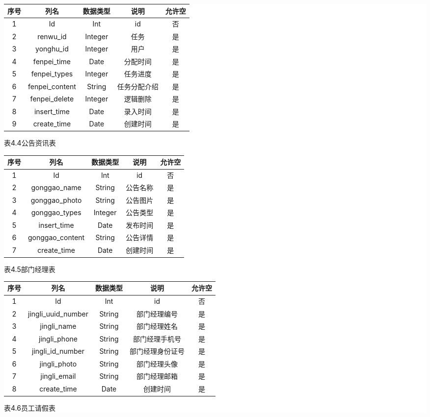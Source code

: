 |序号|列名|数据类型|说明|允许空|
| :-: | :-: | :-: | :-: | :-: |
|1|Id|Int|id|否|
|2|renwu\_id|Integer|任务|是|
|3|yonghu\_id|Integer|用户|是|
|4|fenpei\_time|Date|分配时间|是|
|5|fenpei\_types|Integer|任务进度|是|
|6|fenpei\_content|String|任务分配介绍|是|
|7|fenpei\_delete|Integer|逻辑删除|是|
|8|insert\_time|Date|录入时间|是|
|9|create\_time|Date|创建时间|是|
表4.4公告资讯表

|序号|列名|数据类型|说明|允许空|
| :-: | :-: | :-: | :-: | :-: |
|1|Id|Int|id|否|
|2|gonggao\_name|String|公告名称|是|
|3|gonggao\_photo|String|公告图片|是|
|4|gonggao\_types|Integer|公告类型|是|
|5|insert\_time|Date|发布时间|是|
|6|gonggao\_content|String|公告详情|是|
|7|create\_time|Date|创建时间|是|
表4.5部门经理表

|序号|列名|数据类型|说明|允许空|
| :-: | :-: | :-: | :-: | :-: |
|1|Id|Int|id|否|
|2|jingli\_uuid\_number|String|部门经理编号|是|
|3|jingli\_name|String|部门经理姓名|是|
|4|jingli\_phone|String|部门经理手机号|是|
|5|jingli\_id\_number|String|部门经理身份证号|是|
|6|jingli\_photo|String|部门经理头像|是|
|7|jingli\_email|String|部门经理邮箱|是|
|8|create\_time|Date|创建时间|是|
表4.6员工请假表
